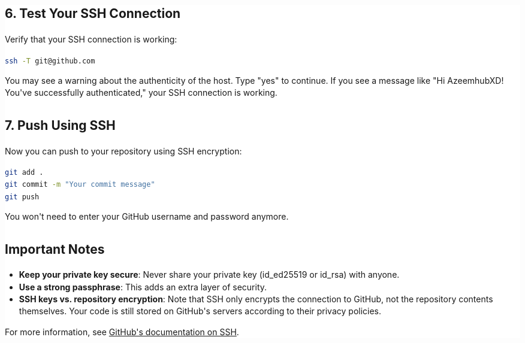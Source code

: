 ## 6. Test Your SSH Connection

Verify that your SSH connection is working:

```bash
ssh -T git@github.com
```

You may see a warning about the authenticity of the host. Type "yes" to continue. If you see a message like "Hi AzeemhubXD! You've successfully authenticated," your SSH connection is working.

## 7. Push Using SSH

Now you can push to your repository using SSH encryption:

```bash
git add .
git commit -m "Your commit message"
git push
```

You won't need to enter your GitHub username and password anymore.

## Important Notes

- **Keep your private key secure**: Never share your private key (id_ed25519 or id_rsa) with anyone.
- **Use a strong passphrase**: This adds an extra layer of security.
- **SSH keys vs. repository encryption**: Note that SSH only encrypts the connection to GitHub, not the repository contents themselves. Your code is still stored on GitHub's servers according to their privacy policies.

For more information, see [GitHub's documentation on SSH](https://docs.github.com/en/authentication/connecting-to-github-with-ssh).